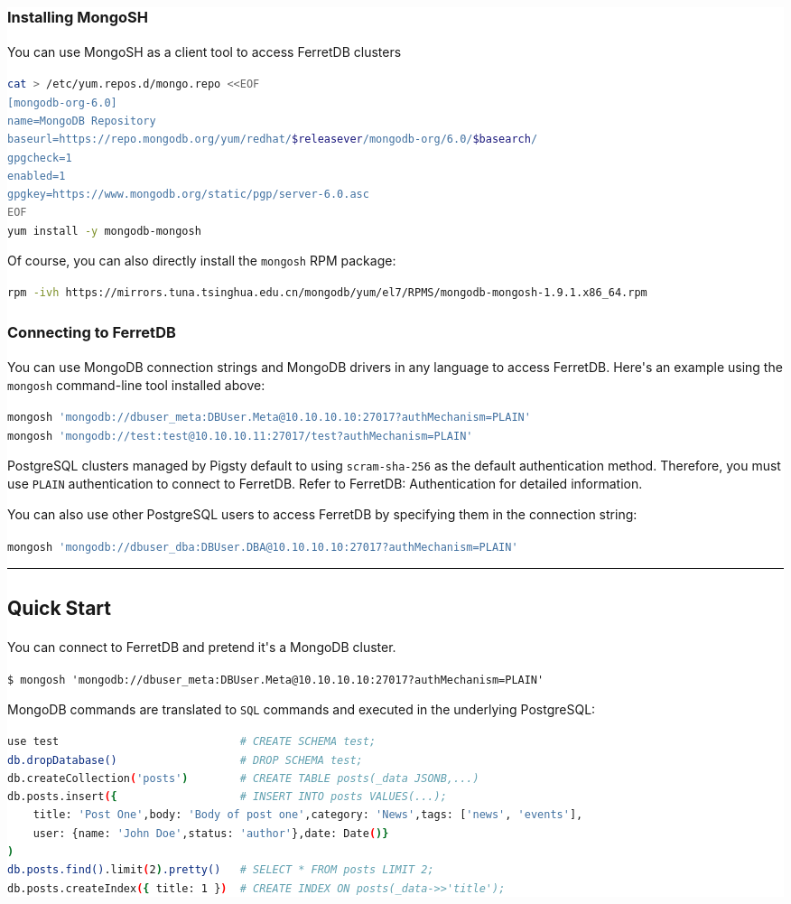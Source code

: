### Installing MongoSH

You can use MongoSH as a client tool to access FerretDB clusters

```bash
cat > /etc/yum.repos.d/mongo.repo <<EOF
[mongodb-org-6.0]
name=MongoDB Repository
baseurl=https://repo.mongodb.org/yum/redhat/$releasever/mongodb-org/6.0/$basearch/
gpgcheck=1
enabled=1
gpgkey=https://www.mongodb.org/static/pgp/server-6.0.asc
EOF
yum install -y mongodb-mongosh
```

Of course, you can also directly install the `mongosh` RPM package:

```bash
rpm -ivh https://mirrors.tuna.tsinghua.edu.cn/mongodb/yum/el7/RPMS/mongodb-mongosh-1.9.1.x86_64.rpm
```

### Connecting to FerretDB

You can use MongoDB connection strings and MongoDB drivers in any language to access FerretDB. Here's an example using the `mongosh` command-line tool installed above:

```bash
mongosh 'mongodb://dbuser_meta:DBUser.Meta@10.10.10.10:27017?authMechanism=PLAIN'
mongosh 'mongodb://test:test@10.10.10.11:27017/test?authMechanism=PLAIN'
```

PostgreSQL clusters managed by Pigsty default to using `scram-sha-256` as the default authentication method. Therefore, you must use `PLAIN` authentication to connect to FerretDB. Refer to FerretDB: Authentication for detailed information.

You can also use other PostgreSQL users to access FerretDB by specifying them in the connection string:

```bash
mongosh 'mongodb://dbuser_dba:DBUser.DBA@10.10.10.10:27017?authMechanism=PLAIN'
```

------

## Quick Start

You can connect to FerretDB and pretend it's a MongoDB cluster.

```
$ mongosh 'mongodb://dbuser_meta:DBUser.Meta@10.10.10.10:27017?authMechanism=PLAIN'
```

MongoDB commands are translated to `SQL` commands and executed in the underlying PostgreSQL:

```bash
use test                            # CREATE SCHEMA test;
db.dropDatabase()                   # DROP SCHEMA test;
db.createCollection('posts')        # CREATE TABLE posts(_data JSONB,...)
db.posts.insert({                   # INSERT INTO posts VALUES(...);
    title: 'Post One',body: 'Body of post one',category: 'News',tags: ['news', 'events'],
    user: {name: 'John Doe',status: 'author'},date: Date()}
)
db.posts.find().limit(2).pretty()   # SELECT * FROM posts LIMIT 2;
db.posts.createIndex({ title: 1 })  # CREATE INDEX ON posts(_data->>'title');
```
